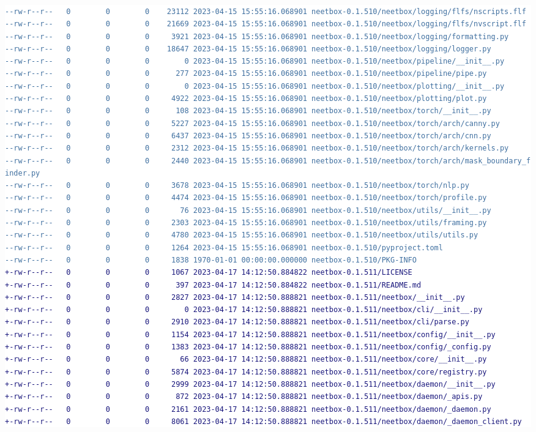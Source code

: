 ```diff
--rw-r--r--   0        0        0    23112 2023-04-15 15:55:16.068901 neetbox-0.1.510/neetbox/logging/flfs/nscripts.flf
--rw-r--r--   0        0        0    21669 2023-04-15 15:55:16.068901 neetbox-0.1.510/neetbox/logging/flfs/nvscript.flf
--rw-r--r--   0        0        0     3921 2023-04-15 15:55:16.068901 neetbox-0.1.510/neetbox/logging/formatting.py
--rw-r--r--   0        0        0    18647 2023-04-15 15:55:16.068901 neetbox-0.1.510/neetbox/logging/logger.py
--rw-r--r--   0        0        0        0 2023-04-15 15:55:16.068901 neetbox-0.1.510/neetbox/pipeline/__init__.py
--rw-r--r--   0        0        0      277 2023-04-15 15:55:16.068901 neetbox-0.1.510/neetbox/pipeline/pipe.py
--rw-r--r--   0        0        0        0 2023-04-15 15:55:16.068901 neetbox-0.1.510/neetbox/plotting/__init__.py
--rw-r--r--   0        0        0     4922 2023-04-15 15:55:16.068901 neetbox-0.1.510/neetbox/plotting/plot.py
--rw-r--r--   0        0        0      108 2023-04-15 15:55:16.068901 neetbox-0.1.510/neetbox/torch/__init__.py
--rw-r--r--   0        0        0     5227 2023-04-15 15:55:16.068901 neetbox-0.1.510/neetbox/torch/arch/canny.py
--rw-r--r--   0        0        0     6437 2023-04-15 15:55:16.068901 neetbox-0.1.510/neetbox/torch/arch/cnn.py
--rw-r--r--   0        0        0     2312 2023-04-15 15:55:16.068901 neetbox-0.1.510/neetbox/torch/arch/kernels.py
--rw-r--r--   0        0        0     2440 2023-04-15 15:55:16.068901 neetbox-0.1.510/neetbox/torch/arch/mask_boundary_finder.py
--rw-r--r--   0        0        0     3678 2023-04-15 15:55:16.068901 neetbox-0.1.510/neetbox/torch/nlp.py
--rw-r--r--   0        0        0     4474 2023-04-15 15:55:16.068901 neetbox-0.1.510/neetbox/torch/profile.py
--rw-r--r--   0        0        0       76 2023-04-15 15:55:16.068901 neetbox-0.1.510/neetbox/utils/__init__.py
--rw-r--r--   0        0        0     2303 2023-04-15 15:55:16.068901 neetbox-0.1.510/neetbox/utils/framing.py
--rw-r--r--   0        0        0     4780 2023-04-15 15:55:16.068901 neetbox-0.1.510/neetbox/utils/utils.py
--rw-r--r--   0        0        0     1264 2023-04-15 15:55:16.068901 neetbox-0.1.510/pyproject.toml
--rw-r--r--   0        0        0     1838 1970-01-01 00:00:00.000000 neetbox-0.1.510/PKG-INFO
+-rw-r--r--   0        0        0     1067 2023-04-17 14:12:50.884822 neetbox-0.1.511/LICENSE
+-rw-r--r--   0        0        0      397 2023-04-17 14:12:50.884822 neetbox-0.1.511/README.md
+-rw-r--r--   0        0        0     2827 2023-04-17 14:12:50.888821 neetbox-0.1.511/neetbox/__init__.py
+-rw-r--r--   0        0        0        0 2023-04-17 14:12:50.888821 neetbox-0.1.511/neetbox/cli/__init__.py
+-rw-r--r--   0        0        0     2910 2023-04-17 14:12:50.888821 neetbox-0.1.511/neetbox/cli/parse.py
+-rw-r--r--   0        0        0     1154 2023-04-17 14:12:50.888821 neetbox-0.1.511/neetbox/config/__init__.py
+-rw-r--r--   0        0        0     1383 2023-04-17 14:12:50.888821 neetbox-0.1.511/neetbox/config/_config.py
+-rw-r--r--   0        0        0       66 2023-04-17 14:12:50.888821 neetbox-0.1.511/neetbox/core/__init__.py
+-rw-r--r--   0        0        0     5874 2023-04-17 14:12:50.888821 neetbox-0.1.511/neetbox/core/registry.py
+-rw-r--r--   0        0        0     2999 2023-04-17 14:12:50.888821 neetbox-0.1.511/neetbox/daemon/__init__.py
+-rw-r--r--   0        0        0      872 2023-04-17 14:12:50.888821 neetbox-0.1.511/neetbox/daemon/_apis.py
+-rw-r--r--   0        0        0     2161 2023-04-17 14:12:50.888821 neetbox-0.1.511/neetbox/daemon/_daemon.py
+-rw-r--r--   0        0        0     8061 2023-04-17 14:12:50.888821 neetbox-0.1.511/neetbox/daemon/_daemon_client.py
```
